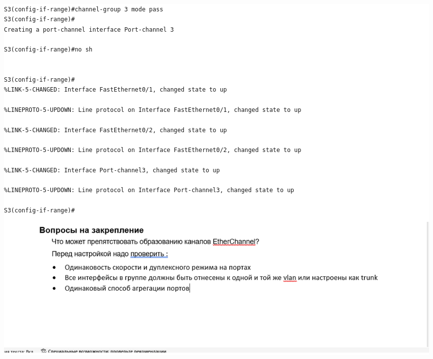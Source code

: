 ```
S3(config-if-range)#channel-group 3 mode pass
S3(config-if-range)#
Creating a port-channel interface Port-channel 3

S3(config-if-range)#no sh


S3(config-if-range)#
%LINK-5-CHANGED: Interface FastEthernet0/1, changed state to up

%LINEPROTO-5-UPDOWN: Line protocol on Interface FastEthernet0/1, changed state to up

%LINK-5-CHANGED: Interface FastEthernet0/2, changed state to up

%LINEPROTO-5-UPDOWN: Line protocol on Interface FastEthernet0/2, changed state to up

%LINK-5-CHANGED: Interface Port-channel3, changed state to up

%LINEPROTO-5-UPDOWN: Line protocol on Interface Port-channel3, changed state to up

S3(config-if-range)#

```




![](https://github.com/ivanbondarev1/Youdo/blob/main/LAB11/11.docx%20-%20Word%2026.10.2023%2021_42_41.png?raw=true)












